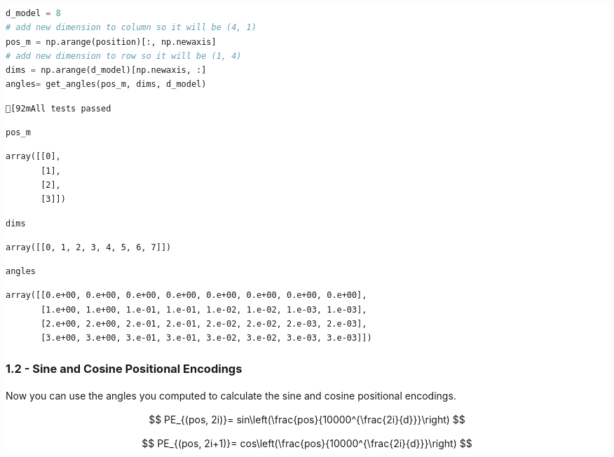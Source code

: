 ```python
d_model = 8
# add new dimension to column so it will be (4, 1)
pos_m = np.arange(position)[:, np.newaxis]
# add new dimension to row so it will be (1, 4)
dims = np.arange(d_model)[np.newaxis, :]
angles= get_angles(pos_m, dims, d_model)
```

    [92mAll tests passed



```python
pos_m
```




    array([[0],
           [1],
           [2],
           [3]])




```python
dims
```




    array([[0, 1, 2, 3, 4, 5, 6, 7]])




```python
angles
```




    array([[0.e+00, 0.e+00, 0.e+00, 0.e+00, 0.e+00, 0.e+00, 0.e+00, 0.e+00],
           [1.e+00, 1.e+00, 1.e-01, 1.e-01, 1.e-02, 1.e-02, 1.e-03, 1.e-03],
           [2.e+00, 2.e+00, 2.e-01, 2.e-01, 2.e-02, 2.e-02, 2.e-03, 2.e-03],
           [3.e+00, 3.e+00, 3.e-01, 3.e-01, 3.e-02, 3.e-02, 3.e-03, 3.e-03]])



<a name='1-2'></a>
### 1.2 - Sine and Cosine Positional Encodings

Now you can use the angles you computed to calculate the sine and cosine positional encodings.

$$
PE_{(pos, 2i)}= sin\left(\frac{pos}{10000^{\frac{2i}{d}}}\right)
$$

$$
PE_{(pos, 2i+1)}= cos\left(\frac{pos}{10000^{\frac{2i}{d}}}\right)
$$
